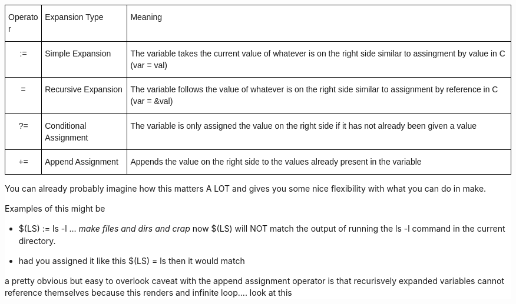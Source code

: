 <table style="border-collapse:collapse;border-spacing:0" class="tg"><thead><tr><th style="border-color:black;border-style:solid;border-width:1px;font-family:Arial, sans-serif;font-size:14px;font-weight:normal;overflow:hidden;padding:10px 5px;text-align:left;vertical-align:top;word-break:normal">Operator</th><th style="border-color:black;border-style:solid;border-width:1px;font-family:Arial, sans-serif;font-size:14px;font-weight:normal;overflow:hidden;padding:10px 5px;text-align:left;vertical-align:top;word-break:normal">Expansion Type</th><th style="border-color:black;border-style:solid;border-width:1px;font-family:Arial, sans-serif;font-size:14px;font-weight:normal;overflow:hidden;padding:10px 5px;text-align:left;vertical-align:top;word-break:normal">Meaning</th></tr></thead><tbody><tr><td style="border-color:black;border-style:solid;border-width:1px;font-family:Arial, sans-serif;font-size:14px;overflow:hidden;padding:10px 5px;text-align:center;vertical-align:top;word-break:normal">:=</td><td style="border-color:black;border-style:solid;border-width:1px;font-family:Arial, sans-serif;font-size:14px;overflow:hidden;padding:10px 5px;text-align:left;vertical-align:top;word-break:normal">Simple Expansion</td><td style="border-color:black;border-style:solid;border-width:1px;font-family:Arial, sans-serif;font-size:14px;overflow:hidden;padding:10px 5px;text-align:left;vertical-align:top;word-break:normal">The variable takes the current value of whatever is on the right side similar to assingment by value in C (var = val)</td></tr><tr><td style="border-color:black;border-style:solid;border-width:1px;font-family:Arial, sans-serif;font-size:14px;overflow:hidden;padding:10px 5px;text-align:center;vertical-align:top;word-break:normal">=</td><td style="border-color:black;border-style:solid;border-width:1px;font-family:Arial, sans-serif;font-size:14px;overflow:hidden;padding:10px 5px;text-align:left;vertical-align:top;word-break:normal">Recursive Expansion</td><td style="border-color:black;border-style:solid;border-width:1px;font-family:Arial, sans-serif;font-size:14px;overflow:hidden;padding:10px 5px;text-align:left;vertical-align:top;word-break:normal">The variable follows the value of whatever is on the right side similar to assignment by reference in C (var = &amp;val)</td></tr><tr><td style="border-color:black;border-style:solid;border-width:1px;font-family:Arial, sans-serif;font-size:14px;overflow:hidden;padding:10px 5px;text-align:center;vertical-align:top;word-break:normal">?=</td><td style="border-color:black;border-style:solid;border-width:1px;font-family:Arial, sans-serif;font-size:14px;overflow:hidden;padding:10px 5px;text-align:left;vertical-align:top;word-break:normal">Conditional Assignment</td><td style="border-color:black;border-style:solid;border-width:1px;font-family:Arial, sans-serif;font-size:14px;overflow:hidden;padding:10px 5px;text-align:left;vertical-align:top;word-break:normal">The variable is only assigned the value on the right side if it has not already been given a value</td></tr><tr><td style="border-color:black;border-style:solid;border-width:1px;font-family:Arial, sans-serif;font-size:14px;overflow:hidden;padding:10px 5px;text-align:center;vertical-align:top;word-break:normal">+=</td><td style="border-color:black;border-style:solid;border-width:1px;font-family:Arial, sans-serif;font-size:14px;overflow:hidden;padding:10px 5px;text-align:left;vertical-align:top;word-break:normal">Append Assignment</td><td style="border-color:black;border-style:solid;border-width:1px;font-family:Arial, sans-serif;font-size:14px;overflow:hidden;padding:10px 5px;text-align:left;vertical-align:top;word-break:normal">Appends the value on the right side to the values already present in the variable</td></tr></tbody></table>

You can already probably imagine how this matters A LOT and gives you some nice flexibility with what you can do in make.

Examples of this might be
- $(LS) := ls -l
... _make files and dirs and crap_
now \$(LS) will NOT match the output of running the ls -l command in the current directory.

- had you assigned it like this
$(LS) = ls
then it would match

a pretty obvious but easy to overlook caveat with the append assignment operator is that recurisvely expanded variables cannot reference themselves because this renders and infinite loop.... look at this
